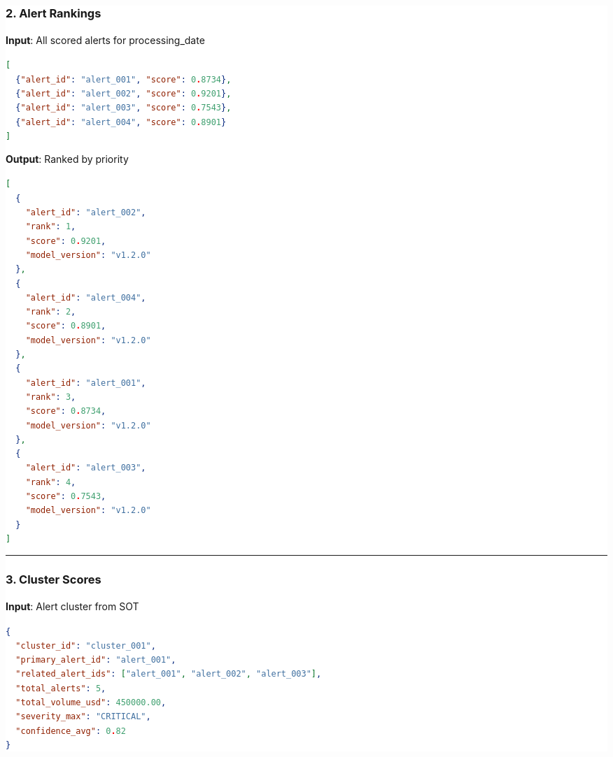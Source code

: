 
### 2. Alert Rankings

**Input**: All scored alerts for processing_date
```json
[
  {"alert_id": "alert_001", "score": 0.8734},
  {"alert_id": "alert_002", "score": 0.9201},
  {"alert_id": "alert_003", "score": 0.7543},
  {"alert_id": "alert_004", "score": 0.8901}
]
```

**Output**: Ranked by priority
```json
[
  {
    "alert_id": "alert_002",
    "rank": 1,
    "score": 0.9201,
    "model_version": "v1.2.0"
  },
  {
    "alert_id": "alert_004",
    "rank": 2,
    "score": 0.8901,
    "model_version": "v1.2.0"
  },
  {
    "alert_id": "alert_001",
    "rank": 3,
    "score": 0.8734,
    "model_version": "v1.2.0"
  },
  {
    "alert_id": "alert_003",
    "rank": 4,
    "score": 0.7543,
    "model_version": "v1.2.0"
  }
]
```

---

### 3. Cluster Scores

**Input**: Alert cluster from SOT
```json
{
  "cluster_id": "cluster_001",
  "primary_alert_id": "alert_001",
  "related_alert_ids": ["alert_001", "alert_002", "alert_003"],
  "total_alerts": 5,
  "total_volume_usd": 450000.00,
  "severity_max": "CRITICAL",
  "confidence_avg": 0.82
}
```
